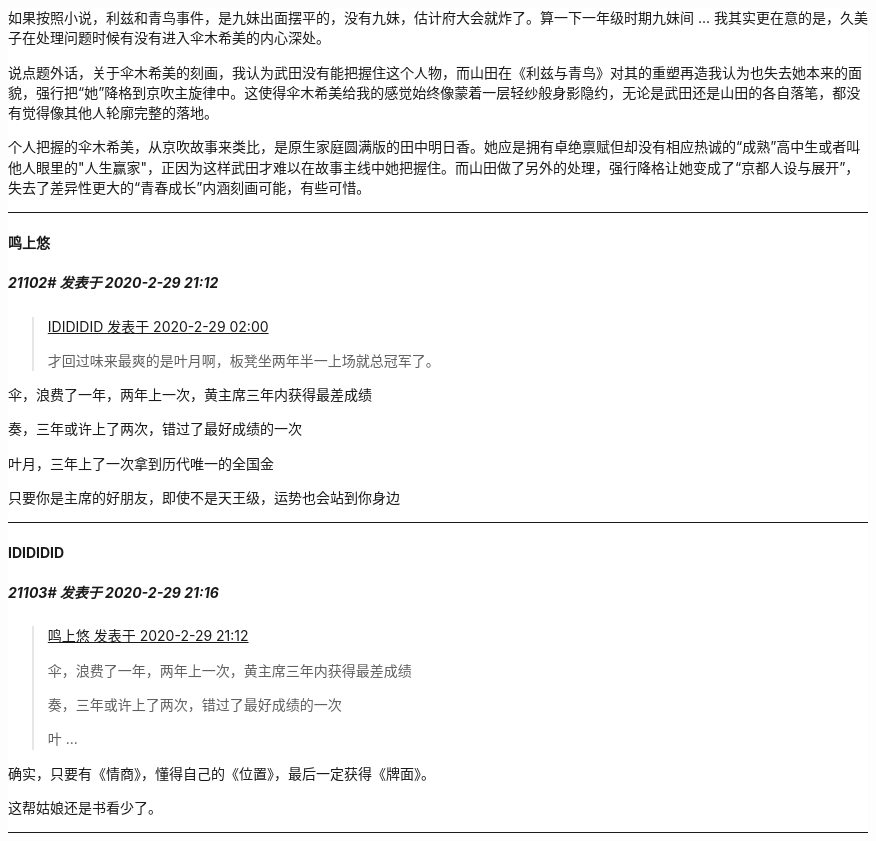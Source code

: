 如果按照小说，利兹和青鸟事件，是九妹出面摆平的，没有九妹，估计府大会就炸了。算一下一年级时期九妹间 ...</blockquote>
我其实更在意的是，久美子在处理问题时候有没有进入伞木希美的内心深处。

说点题外话，关于伞木希美的刻画，我认为武田没有能把握住这个人物，而山田在《利兹与青鸟》对其的重塑再造我认为也失去她本来的面貌，强行把“她”降格到京吹主旋律中。这使得伞木希美给我的感觉始终像蒙着一层轻纱般身影隐约，无论是武田还是山田的各自落笔，都没有觉得像其他人轮廓完整的落地。

个人把握的伞木希美，从京吹故事来类比，是原生家庭圆满版的田中明日香。她应是拥有卓绝禀赋但却没有相应热诚的“成熟”高中生或者叫他人眼里的"人生赢家"，正因为这样武田才难以在故事主线中她把握住。而山田做了另外的处理，强行降格让她变成了“京都人设与展开”，失去了差异性更大的“青春成长”内涵刻画可能，有些可惜。







-----

####  鸣上悠  
##### 21102#       发表于 2020-2-29 21:12



<blockquote><a href="httphttps://bbs.saraba1st.com/2b/forum.php?mod=redirect&amp;goto=findpost&amp;pid=46563953&amp;ptid=1336553" target="_blank">IDIDIDID 发表于 2020-2-29 02:00</a>

才回过味来最爽的是叶月啊，板凳坐两年半一上场就总冠军了。</blockquote>
伞，浪费了一年，两年上一次，黄主席三年内获得最差成绩

奏，三年或许上了两次，错过了最好成绩的一次

叶月，三年上了一次拿到历代唯一的全国金

只要你是主席的好朋友，即使不是天王级，运势也会站到你身边







-----

####  IDIDIDID  
##### 21103#       发表于 2020-2-29 21:16



<blockquote><a href="httphttps://bbs.saraba1st.com/2b/forum.php?mod=redirect&amp;goto=findpost&amp;pid=46572429&amp;ptid=1336553" target="_blank">鸣上悠 发表于 2020-2-29 21:12</a>

伞，浪费了一年，两年上一次，黄主席三年内获得最差成绩

奏，三年或许上了两次，错过了最好成绩的一次

叶 ...</blockquote>
确实，只要有《情商》，懂得自己的《位置》，最后一定获得《牌面》。


这帮姑娘还是书看少了。







-----
